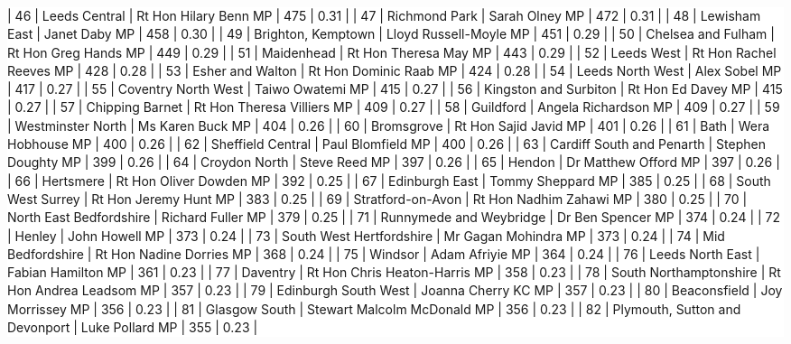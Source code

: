 | 46 | Leeds Central | Rt Hon Hilary Benn MP | 475 | 0.31 |
| 47 | Richmond Park | Sarah Olney MP | 472 | 0.31 |
| 48 | Lewisham East | Janet Daby MP | 458 | 0.30 |
| 49 | Brighton, Kemptown | Lloyd Russell-Moyle MP | 451 | 0.29 |
| 50 | Chelsea and Fulham | Rt Hon Greg Hands MP | 449 | 0.29 |
| 51 | Maidenhead | Rt Hon Theresa May MP | 443 | 0.29 |
| 52 | Leeds West | Rt Hon Rachel Reeves MP | 428 | 0.28 |
| 53 | Esher and Walton | Rt Hon Dominic Raab MP | 424 | 0.28 |
| 54 | Leeds North West | Alex Sobel MP | 417 | 0.27 |
| 55 | Coventry North West | Taiwo Owatemi MP | 415 | 0.27 |
| 56 | Kingston and Surbiton | Rt Hon Ed Davey MP | 415 | 0.27 |
| 57 | Chipping Barnet | Rt Hon Theresa Villiers MP | 409 | 0.27 |
| 58 | Guildford | Angela Richardson MP | 409 | 0.27 |
| 59 | Westminster North | Ms Karen Buck MP | 404 | 0.26 |
| 60 | Bromsgrove | Rt Hon Sajid Javid MP | 401 | 0.26 |
| 61 | Bath | Wera Hobhouse MP | 400 | 0.26 |
| 62 | Sheffield Central | Paul Blomfield MP | 400 | 0.26 |
| 63 | Cardiff South and Penarth | Stephen Doughty MP | 399 | 0.26 |
| 64 | Croydon North | Steve Reed MP | 397 | 0.26 |
| 65 | Hendon | Dr Matthew Offord MP | 397 | 0.26 |
| 66 | Hertsmere | Rt Hon Oliver Dowden MP | 392 | 0.25 |
| 67 | Edinburgh East | Tommy Sheppard MP | 385 | 0.25 |
| 68 | South West Surrey | Rt Hon Jeremy Hunt MP | 383 | 0.25 |
| 69 | Stratford-on-Avon | Rt Hon Nadhim Zahawi MP | 380 | 0.25 |
| 70 | North East Bedfordshire | Richard Fuller MP | 379 | 0.25 |
| 71 | Runnymede and Weybridge | Dr Ben Spencer MP | 374 | 0.24 |
| 72 | Henley | John Howell MP | 373 | 0.24 |
| 73 | South West Hertfordshire | Mr Gagan Mohindra MP | 373 | 0.24 |
| 74 | Mid Bedfordshire | Rt Hon Nadine Dorries MP | 368 | 0.24 |
| 75 | Windsor | Adam Afriyie MP | 364 | 0.24 |
| 76 | Leeds North East | Fabian Hamilton MP | 361 | 0.23 |
| 77 | Daventry | Rt Hon Chris Heaton-Harris MP | 358 | 0.23 |
| 78 | South Northamptonshire | Rt Hon Andrea Leadsom MP | 357 | 0.23 |
| 79 | Edinburgh South West | Joanna Cherry KC MP | 357 | 0.23 |
| 80 | Beaconsfield | Joy Morrissey MP | 356 | 0.23 |
| 81 | Glasgow South | Stewart Malcolm McDonald MP | 356 | 0.23 |
| 82 | Plymouth, Sutton and Devonport | Luke Pollard MP | 355 | 0.23 |